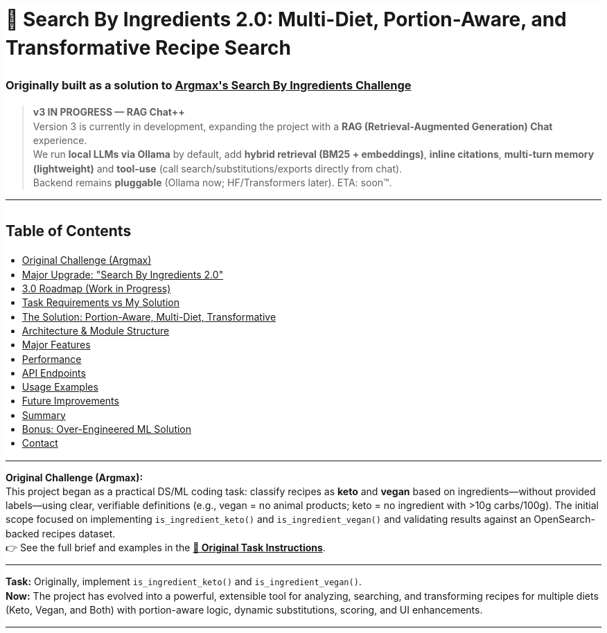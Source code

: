 
# 🥑 Search By Ingredients 2.0: Multi-Diet, Portion-Aware, and Transformative Recipe Search  
### Originally built as a solution to [Argmax's Search By Ingredients Challenge](https://github.com/v1t3ls0n/search_by_ingredients/blob/main/nb/src/task.ipynb)

> **v3 IN PROGRESS — RAG Chat++**  
> Version 3 is currently in development, expanding the project with a **RAG (Retrieval-Augmented Generation) Chat** experience.  
> We run **local LLMs via Ollama** by default, add **hybrid retrieval (BM25 + embeddings)**, **inline citations**, **multi-turn memory (lightweight)** and **tool-use** (call search/substitutions/exports directly from chat).  
> Backend remains **pluggable** (Ollama now; HF/Transformers later). ETA: soon™️.

---

## Table of Contents
- [Original Challenge (Argmax)](#original-challenge-argmax)
- [Major Upgrade: "Search By Ingredients 2.0"](#-major-upgrade-search-by-ingredients-20)
- [3.0 Roadmap (Work in Progress)](#-whats-next--30-roadmap-work-in-progress)
- [Task Requirements vs My Solution](#-task-requirements-vs-my-solution)
- [The Solution: Portion-Aware, Multi-Diet, Transformative](#-the-solution-portion-aware-multi-diet-transformative)
- [Architecture & Module Structure](#-architecture--module-structure)
- [Major Features](#-major-features)
- [Performance](#-performance)
- [API Endpoints](#-api-endpoints)
- [Usage Examples](#-usage-examples)
- [Future Improvements](#-future-improvements)
- [Summary](#summary)
- [Bonus: Over-Engineered ML Solution](#-bonus-over-engineered-ml-solution-way-beyond-scope)
- [Contact](#contact)

---

**Original Challenge (Argmax):**  
This project began as a practical DS/ML coding task: classify recipes as **keto** and **vegan** based on ingredients—without provided labels—using clear, verifiable definitions (e.g., vegan = no animal products; keto = no ingredient with >10g carbs/100g). The initial scope focused on implementing `is_ingredient_keto()` and `is_ingredient_vegan()` and validating results against an OpenSearch-backed recipes dataset.  
👉 See the full brief and examples in the **[🔗 Original Task Instructions](https://github.com/v1t3ls0n/search_by_ingredients/blob/main/nb/src/task.ipynb)**.

---

**Task:** Originally, implement `is_ingredient_keto()` and `is_ingredient_vegan()`.  
**Now:** The project has evolved into a powerful, extensible tool for analyzing, searching, and transforming recipes for multiple diets (Keto, Vegan, and Both) with portion-aware logic, dynamic substitutions, scoring, and UI enhancements.

---